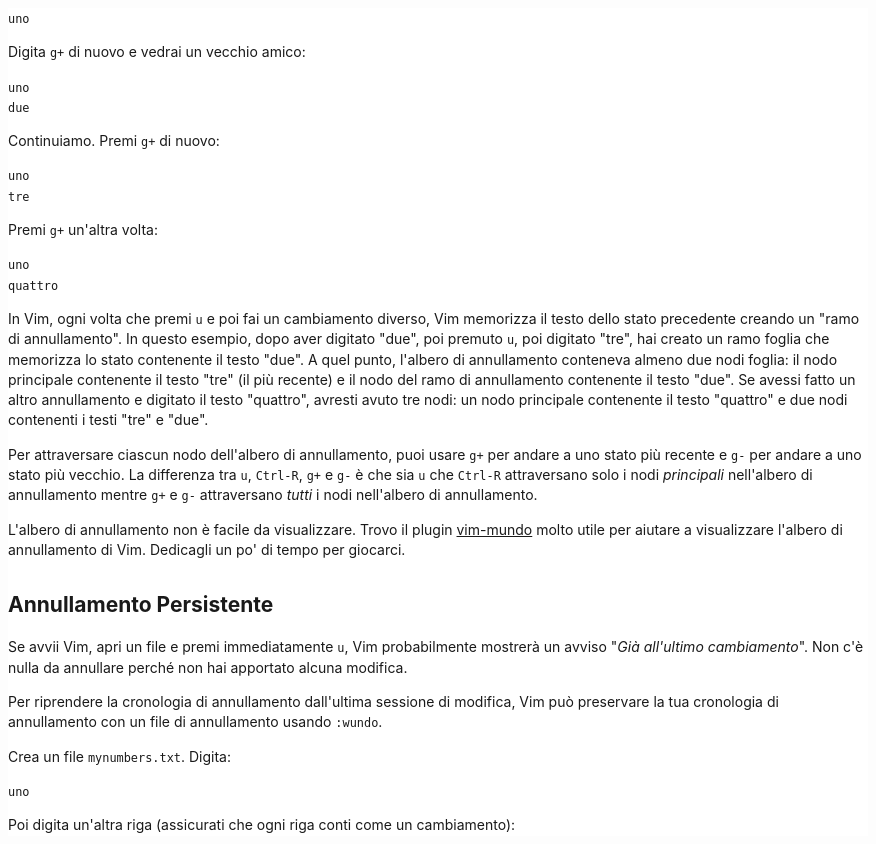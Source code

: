 ```shell
uno

```

Digita `g+` di nuovo e vedrai un vecchio amico:

```shell
uno
due
```

Continuiamo. Premi `g+` di nuovo:

```shell
uno
tre
```

Premi `g+` un'altra volta:

```shell
uno
quattro
```

In Vim, ogni volta che premi `u` e poi fai un cambiamento diverso, Vim memorizza il testo dello stato precedente creando un "ramo di annullamento". In questo esempio, dopo aver digitato "due", poi premuto `u`, poi digitato "tre", hai creato un ramo foglia che memorizza lo stato contenente il testo "due". A quel punto, l'albero di annullamento conteneva almeno due nodi foglia: il nodo principale contenente il testo "tre" (il più recente) e il nodo del ramo di annullamento contenente il testo "due". Se avessi fatto un altro annullamento e digitato il testo "quattro", avresti avuto tre nodi: un nodo principale contenente il testo "quattro" e due nodi contenenti i testi "tre" e "due".

Per attraversare ciascun nodo dell'albero di annullamento, puoi usare `g+` per andare a uno stato più recente e `g-` per andare a uno stato più vecchio. La differenza tra `u`, `Ctrl-R`, `g+` e `g-` è che sia `u` che `Ctrl-R` attraversano solo i nodi *principali* nell'albero di annullamento mentre `g+` e `g-` attraversano *tutti* i nodi nell'albero di annullamento.

L'albero di annullamento non è facile da visualizzare. Trovo il plugin [vim-mundo](https://github.com/simnalamburt/vim-mundo) molto utile per aiutare a visualizzare l'albero di annullamento di Vim. Dedicagli un po' di tempo per giocarci.

## Annullamento Persistente

Se avvii Vim, apri un file e premi immediatamente `u`, Vim probabilmente mostrerà un avviso "*Già all'ultimo cambiamento*". Non c'è nulla da annullare perché non hai apportato alcuna modifica.

Per riprendere la cronologia di annullamento dall'ultima sessione di modifica, Vim può preservare la tua cronologia di annullamento con un file di annullamento usando `:wundo`.

Crea un file `mynumbers.txt`. Digita:

```shell
uno
```

Poi digita un'altra riga (assicurati che ogni riga conti come un cambiamento):
